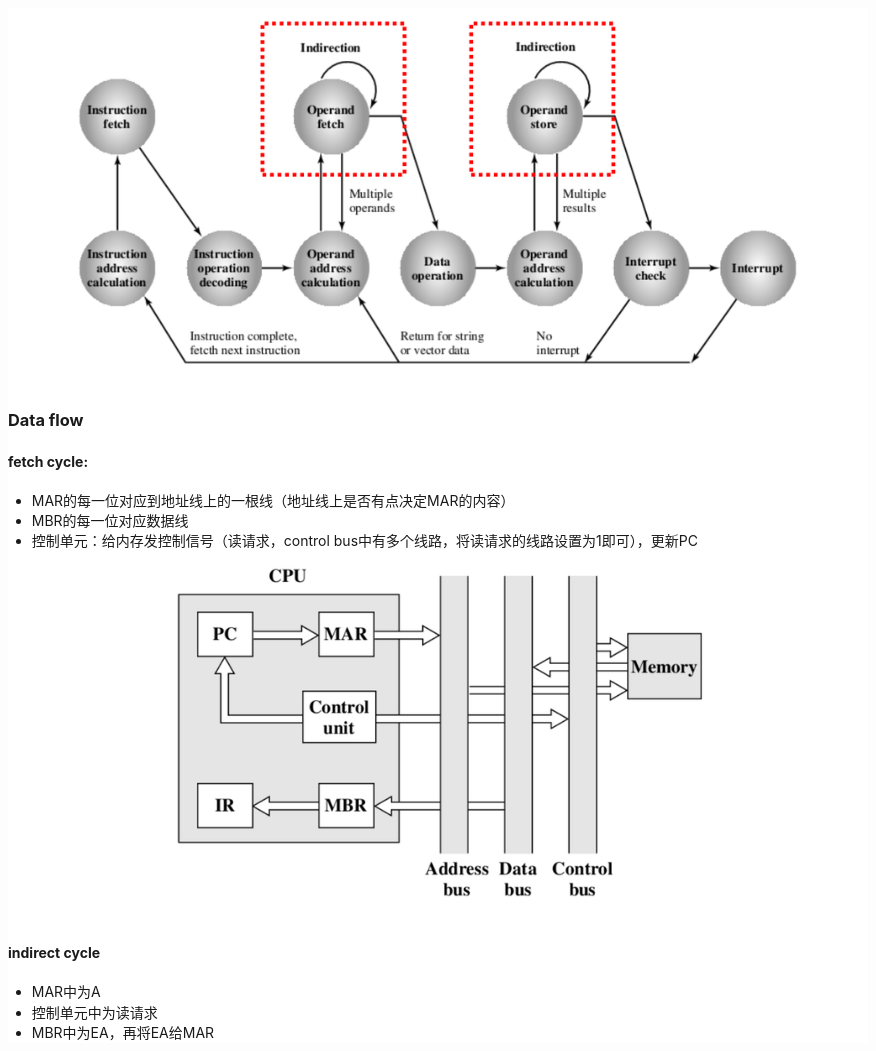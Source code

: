 ![image-20191205165947358](机组.assets/image-20191205165947358.png)

### Data flow

#### fetch cycle:

- MAR的每一位对应到地址线上的一根线（地址线上是否有点决定MAR的内容）
- MBR的每一位对应数据线
- 控制单元：给内存发控制信号（读请求，control bus中有多个线路，将读请求的线路设置为1即可），更新PC

![image-20191205171243721](机组.assets/image-20191205171243721.png)

#### indirect cycle

- MAR中为A
- 控制单元中为读请求
- MBR中为EA，再将EA给MAR
